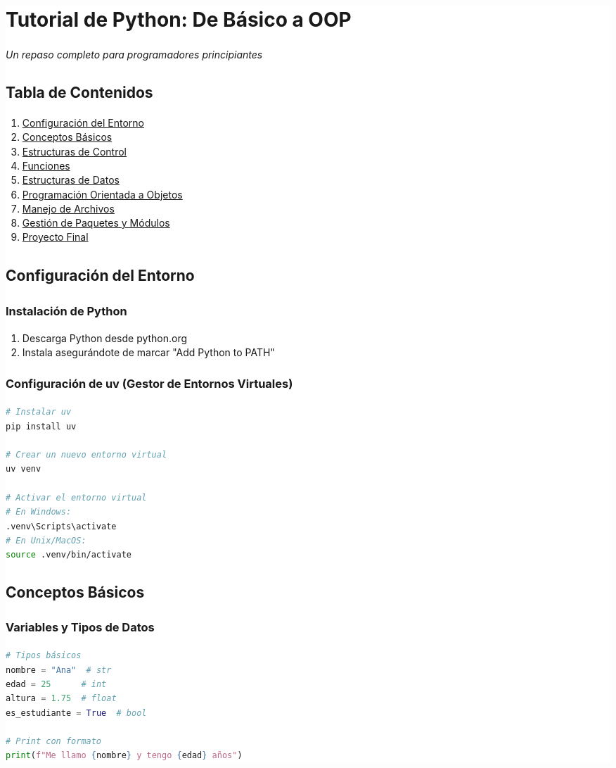 # Tutorial de Python: De Básico a OOP
*Un repaso completo para programadores principiantes*

## Tabla de Contenidos
1. [Configuración del Entorno](#configuración-del-entorno)
2. [Conceptos Básicos](#conceptos-básicos)
3. [Estructuras de Control](#estructuras-de-control)
4. [Funciones](#funciones)
5. [Estructuras de Datos](#estructuras-de-datos)
6. [Programación Orientada a Objetos](#programación-orientada-a-objetos)
7. [Manejo de Archivos](#manejo-de-archivos)
8. [Gestión de Paquetes y Módulos](#gestión-de-paquetes-y-módulos)
9. [Proyecto Final](#proyecto-final)

## Configuración del Entorno

### Instalación de Python
1. Descarga Python desde python.org
2. Instala asegurándote de marcar "Add Python to PATH"

### Configuración de uv (Gestor de Entornos Virtuales)
```bash
# Instalar uv
pip install uv

# Crear un nuevo entorno virtual
uv venv

# Activar el entorno virtual
# En Windows:
.venv\Scripts\activate
# En Unix/MacOS:
source .venv/bin/activate
```

## Conceptos Básicos

### Variables y Tipos de Datos
```python
# Tipos básicos
nombre = "Ana"  # str
edad = 25      # int
altura = 1.75  # float
es_estudiante = True  # bool

# Print con formato
print(f"Me llamo {nombre} y tengo {edad} años")
```
